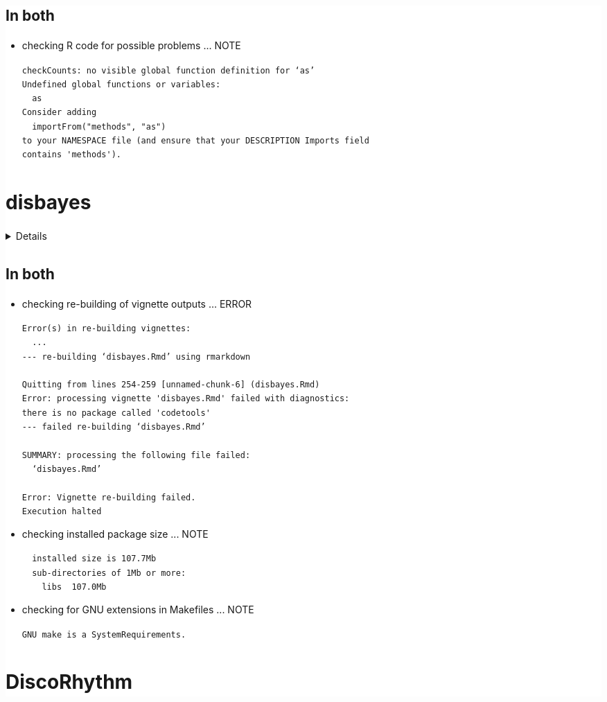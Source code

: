 ## In both

*   checking R code for possible problems ... NOTE
    ```
    checkCounts: no visible global function definition for ‘as’
    Undefined global functions or variables:
      as
    Consider adding
      importFrom("methods", "as")
    to your NAMESPACE file (and ensure that your DESCRIPTION Imports field
    contains 'methods').
    ```

# disbayes

<details></details>

## In both

*   checking re-building of vignette outputs ... ERROR
    ```
    Error(s) in re-building vignettes:
      ...
    --- re-building ‘disbayes.Rmd’ using rmarkdown
    
    Quitting from lines 254-259 [unnamed-chunk-6] (disbayes.Rmd)
    Error: processing vignette 'disbayes.Rmd' failed with diagnostics:
    there is no package called 'codetools'
    --- failed re-building ‘disbayes.Rmd’
    
    SUMMARY: processing the following file failed:
      ‘disbayes.Rmd’
    
    Error: Vignette re-building failed.
    Execution halted
    ```

*   checking installed package size ... NOTE
    ```
      installed size is 107.7Mb
      sub-directories of 1Mb or more:
        libs  107.0Mb
    ```

*   checking for GNU extensions in Makefiles ... NOTE
    ```
    GNU make is a SystemRequirements.
    ```

# DiscoRhythm
